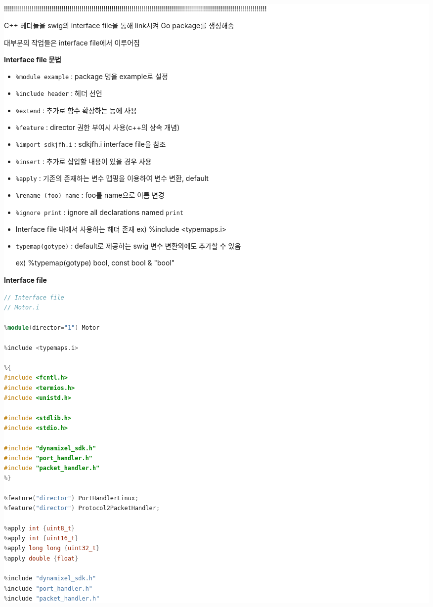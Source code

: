 !!!!!!!!!!!!!!!!!!!!!!!!!!!!!!!!!!!!!!!!!!!!!!!!!!!!!!!!!!!!!!!!!!!!!!!!!!!!!!!!!!!!!!!!!!!!!!!!!!!!!!!!!!!!!!!!!!!!!!!!!!!!!!!!!!!!

C++ 헤더들을 swig의 interface file을 통해 link시켜 Go package를 생성해줌

대부분의 작업들은 interface file에서 이루어짐 

**Interface file 문법**

- `%module example` : package 명을 example로 설정
- `%include header` : 헤더 선언
- `%extend` : 추가로 함수 확장하는 등에 사용
- `%feature` : director 권한 부여시 사용(c++의 상속 개념)
- `%import sdkjfh.i` : sdkjfh.i interface file을 참조
- `%insert` : 추가로 삽입할 내용이 있을 경우 사용
- `%apply` : 기존의 존재하는 변수 맵핑을 이용하여 변수 변환, default
- `%rename (foo) name` : foo를 name으로 이름 변경
- `%ignore print` : ignore all declarations named `print`
- Interface file 내에서 사용하는 헤더 존재 ex) %include <typemaps.i>
- `typemap(gotype)` : default로 제공하는 swig 변수 변환외에도 추가할 수 있음

    ex) %typemap(gotype) bool, const bool & "bool"

**Interface file**

```cpp
// Interface file
// Motor.i

%module(director="1") Motor

%include <typemaps.i>

%{
#include <fcntl.h>
#include <termios.h>
#include <unistd.h>

#include <stdlib.h>
#include <stdio.h>

#include "dynamixel_sdk.h"
#include "port_handler.h"
#include "packet_handler.h"
%}

%feature("director") PortHandlerLinux;
%feature("director") Protocol2PacketHandler;

%apply int {uint8_t}
%apply int {uint16_t}
%apply long long {uint32_t}
%apply double {float}

%include "dynamixel_sdk.h"
%include "port_handler.h"
%include "packet_handler.h"
```
